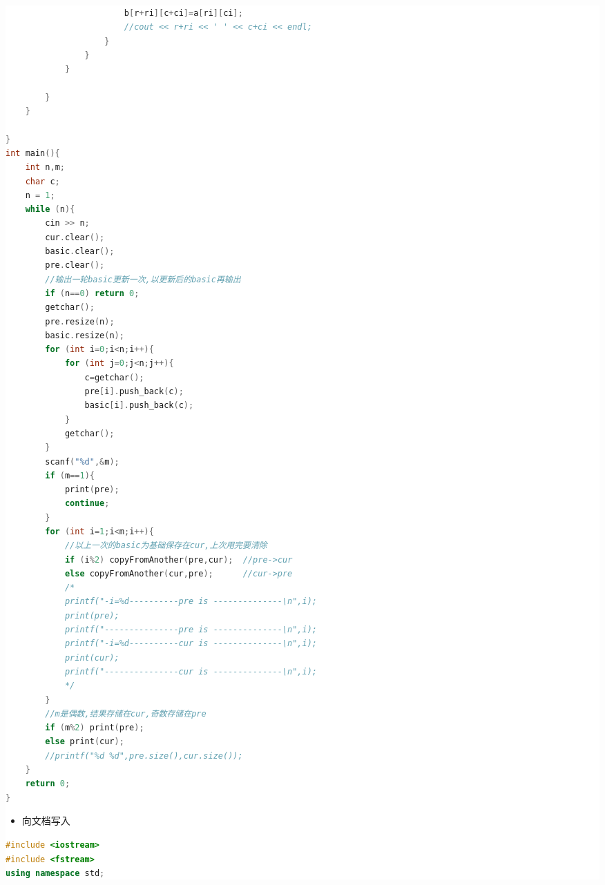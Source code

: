 ```cpp
                        b[r+ri][c+ci]=a[ri][ci];
                        //cout << r+ri << ' ' << c+ci << endl;
                    }
                }
            }

        }
    }

}
int main(){
    int n,m;
    char c;
    n = 1;
    while (n){
        cin >> n;
        cur.clear();
        basic.clear();
        pre.clear();
        //输出一轮basic更新一次,以更新后的basic再输出
        if (n==0) return 0;
        getchar();
        pre.resize(n);
        basic.resize(n);
        for (int i=0;i<n;i++){
            for (int j=0;j<n;j++){
                c=getchar();
                pre[i].push_back(c);
                basic[i].push_back(c);
            }
            getchar();
        }
        scanf("%d",&m);
        if (m==1){
            print(pre);
            continue;
        }
        for (int i=1;i<m;i++){
            //以上一次的basic为基础保存在cur,上次用完要清除
            if (i%2) copyFromAnother(pre,cur);  //pre->cur
            else copyFromAnother(cur,pre);      //cur->pre
            /*
            printf("-i=%d----------pre is --------------\n",i);
            print(pre);
            printf("---------------pre is --------------\n",i);
            printf("-i=%d----------cur is --------------\n",i);
            print(cur);
            printf("---------------cur is --------------\n",i);
            */
        }
        //m是偶数,结果存储在cur,奇数存储在pre
        if (m%2) print(pre);
        else print(cur);
        //printf("%d %d",pre.size(),cur.size());
    }
    return 0;
}
```
- 向文档写入
```cpp
#include <iostream>
#include <fstream>
using namespace std;
```